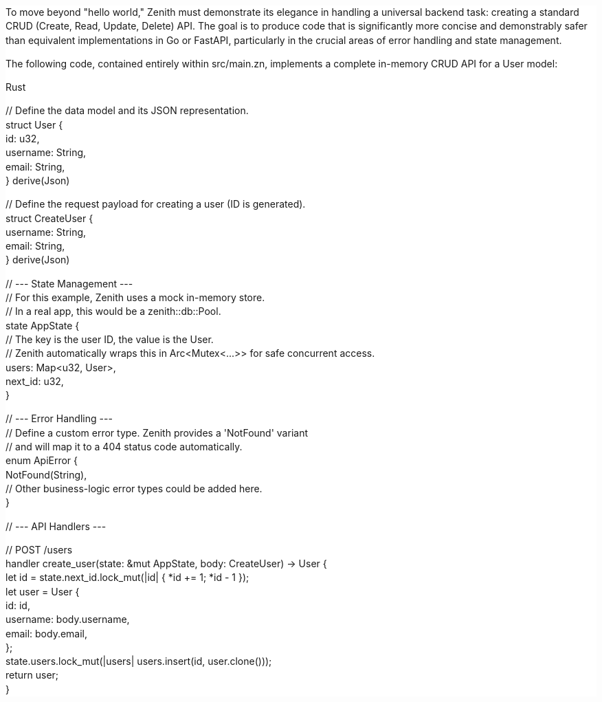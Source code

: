 To move beyond "hello world," Zenith must demonstrate its elegance in handling a universal backend task: creating a standard CRUD (Create, Read, Update, Delete) API. The goal is to produce code that is significantly more concise and demonstrably safer than equivalent implementations in Go or FastAPI, particularly in the crucial areas of error handling and state management.

The following code, contained entirely within src/main.zn, implements a complete in-memory CRUD API for a User model:

Rust

// Define the data model and its JSON representation.  
struct User {  
    id: u32,  
    username: String,  
    email: String,  
} derive(Json)

// Define the request payload for creating a user (ID is generated).  
struct CreateUser {  
    username: String,  
    email: String,  
} derive(Json)

// \--- State Management \---  
// For this example, Zenith uses a mock in-memory store.  
// In a real app, this would be a zenith::db::Pool.  
state AppState {  
    // The key is the user ID, the value is the User.  
    // Zenith automatically wraps this in Arc\<Mutex\<...\>\> for safe concurrent access.  
    users: Map\<u32, User\>,  
    next\_id: u32,  
}

// \--- Error Handling \---  
// Define a custom error type. Zenith provides a 'NotFound' variant  
// and will map it to a 404 status code automatically.  
enum ApiError {  
    NotFound(String),  
    // Other business-logic error types could be added here.  
}

// \--- API Handlers \---

// POST /users  
handler create\_user(state: &mut AppState, body: CreateUser) \-\> User {  
    let id \= state.next\_id.lock\_mut(|id| { \*id \+= 1; \*id \- 1 });  
    let user \= User {  
        id: id,  
        username: body.username,  
        email: body.email,  
    };  
    state.users.lock\_mut(|users| users.insert(id, user.clone()));  
    return user;  
}
